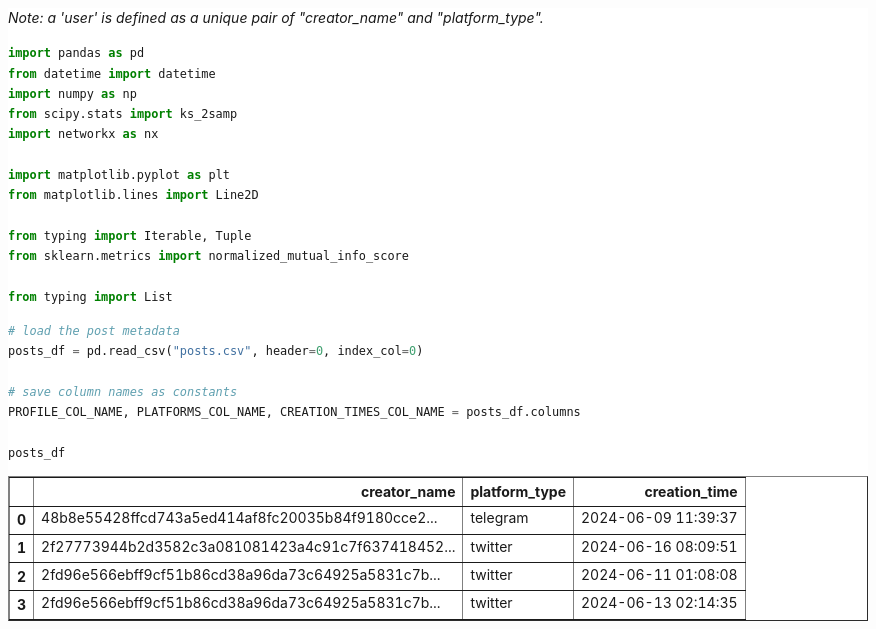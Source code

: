 *Note: a 'user' is defined as a unique pair of "creator_name" and "platform_type".*


```python
import pandas as pd
from datetime import datetime
import numpy as np
from scipy.stats import ks_2samp
import networkx as nx

import matplotlib.pyplot as plt
from matplotlib.lines import Line2D

from typing import Iterable, Tuple
from sklearn.metrics import normalized_mutual_info_score

from typing import List

```


```python
# load the post metadata
posts_df = pd.read_csv("posts.csv", header=0, index_col=0)

# save column names as constants
PROFILE_COL_NAME, PLATFORMS_COL_NAME, CREATION_TIMES_COL_NAME = posts_df.columns

posts_df
```




<div>
<table border="1" class="dataframe">
  <thead>
    <tr style="text-align: right;">
      <th></th>
      <th>creator_name</th>
      <th>platform_type</th>
      <th>creation_time</th>
    </tr>
  </thead>
  <tbody>
    <tr>
      <th>0</th>
      <td>48b8e55428ffcd743a5ed414af8fc20035b84f9180cce2...</td>
      <td>telegram</td>
      <td>2024-06-09 11:39:37</td>
    </tr>
    <tr>
      <th>1</th>
      <td>2f27773944b2d3582c3a081081423a4c91c7f637418452...</td>
      <td>twitter</td>
      <td>2024-06-16 08:09:51</td>
    </tr>
    <tr>
      <th>2</th>
      <td>2fd96e566ebff9cf51b86cd38a96da73c64925a5831c7b...</td>
      <td>twitter</td>
      <td>2024-06-11 01:08:08</td>
    </tr>
    <tr>
      <th>3</th>
      <td>2fd96e566ebff9cf51b86cd38a96da73c64925a5831c7b...</td>
      <td>twitter</td>
      <td>2024-06-13 02:14:35</td>